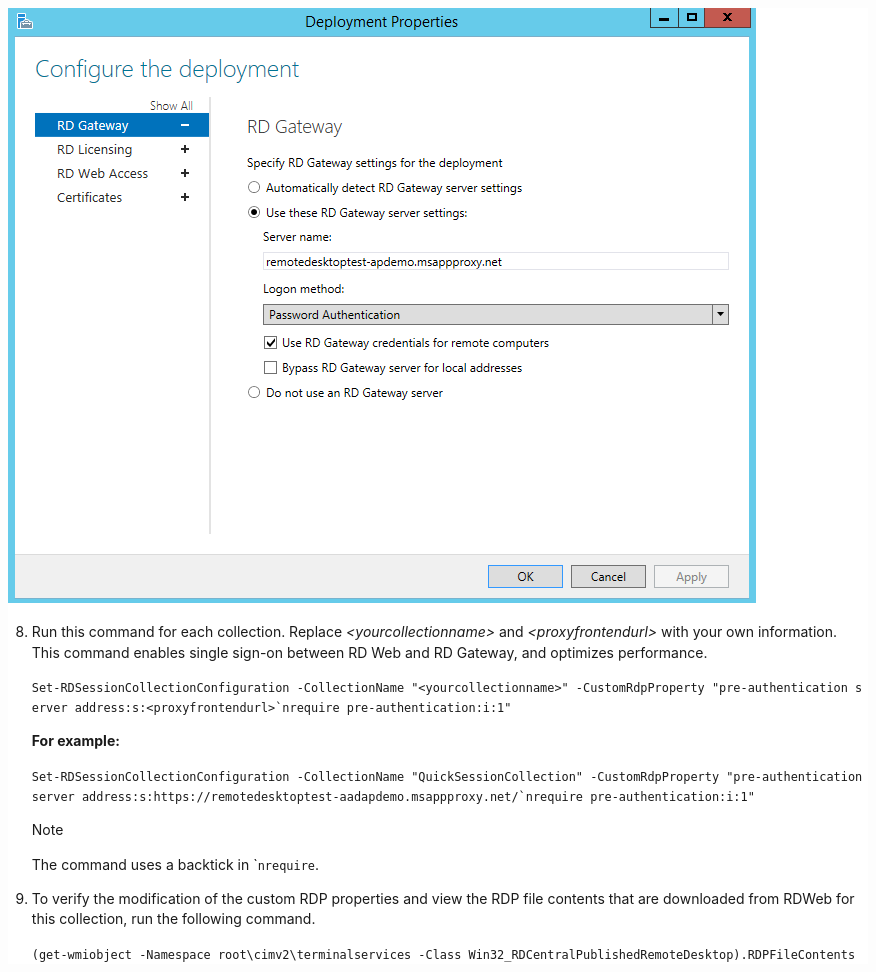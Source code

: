    ![Deployment Properties screen on RDS](./media/application-proxy-integrate-with-remote-desktop-services/rds-deployment-properties.png)

8. Run this command for each collection. Replace *\<yourcollectionname\>* and *\<proxyfrontendurl\>* with your own information. This command enables single sign-on between RD Web and RD Gateway, and optimizes performance.

   ```
   Set-RDSessionCollectionConfiguration -CollectionName "<yourcollectionname>" -CustomRdpProperty "pre-authentication server address:s:<proxyfrontendurl>`nrequire pre-authentication:i:1"
   ```

   **For example:**
   ```
   Set-RDSessionCollectionConfiguration -CollectionName "QuickSessionCollection" -CustomRdpProperty "pre-authentication server address:s:https://remotedesktoptest-aadapdemo.msappproxy.net/`nrequire pre-authentication:i:1"
   ```
   >[!NOTE]
   >The command uses a backtick in \``nrequire`.

9. To verify the modification of the custom RDP properties and view the RDP file contents that are downloaded from RDWeb for this collection, run the following command.
    ```
    (get-wmiobject -Namespace root\cimv2\terminalservices -Class Win32_RDCentralPublishedRemoteDesktop).RDPFileContents
    ```
